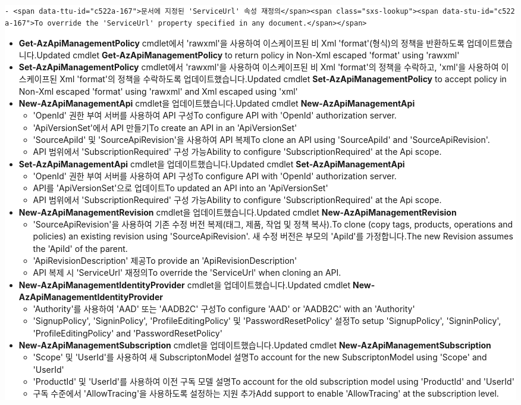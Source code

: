     - <span data-ttu-id="c522a-167">문서에 지정된 'ServiceUrl' 속성 재정의</span><span class="sxs-lookup"><span data-stu-id="c522a-167">To override the 'ServiceUrl' property specified in any document.</span></span>
* <span data-ttu-id="c522a-168">**Get-AzApiManagementPolicy** cmdlet에서 'rawxml'을 사용하여 이스케이프된 비 Xml 'format'(형식)의 정책을 반환하도록 업데이트했습니다.</span><span class="sxs-lookup"><span data-stu-id="c522a-168">Updated cmdlet **Get-AzApiManagementPolicy** to return policy in Non-Xml escaped 'format' using 'rawxml'</span></span>
* <span data-ttu-id="c522a-169">**Set-AzApiManagementPolicy** cmdlet에서 'rawxml'을 사용하여 이스케이프된 비 Xml 'format'의 정책을 수락하고, 'xml'을 사용하여 이스케이프된 Xml 'format'의 정책을 수락하도록 업데이트했습니다.</span><span class="sxs-lookup"><span data-stu-id="c522a-169">Updated cmdlet **Set-AzApiManagementPolicy** to accept policy in Non-Xml escaped 'format' using 'rawxml' and Xml escaped using 'xml'</span></span>
* <span data-ttu-id="c522a-170">**New-AzApiManagementApi** cmdlet을 업데이트했습니다.</span><span class="sxs-lookup"><span data-stu-id="c522a-170">Updated cmdlet **New-AzApiManagementApi**</span></span> 
    - <span data-ttu-id="c522a-171">'OpenId' 권한 부여 서버를 사용하여 API 구성</span><span class="sxs-lookup"><span data-stu-id="c522a-171">To configure API with 'OpenId' authorization server.</span></span>
    - <span data-ttu-id="c522a-172">'ApiVersionSet'에서 API 만들기</span><span class="sxs-lookup"><span data-stu-id="c522a-172">To create an API in an 'ApiVersionSet'</span></span>
    - <span data-ttu-id="c522a-173">'SourceApiId' 및 'SourceApiRevision'을 사용하여 API 복제</span><span class="sxs-lookup"><span data-stu-id="c522a-173">To clone an API using 'SourceApiId' and 'SourceApiRevision'.</span></span>
    - <span data-ttu-id="c522a-174">API 범위에서 'SubscriptionRequired' 구성 가능</span><span class="sxs-lookup"><span data-stu-id="c522a-174">Ability to configure 'SubscriptionRequired' at the Api scope.</span></span> 
* <span data-ttu-id="c522a-175">**Set-AzApiManagementApi** cmdlet을 업데이트했습니다.</span><span class="sxs-lookup"><span data-stu-id="c522a-175">Updated cmdlet **Set-AzApiManagementApi**</span></span>
    - <span data-ttu-id="c522a-176">'OpenId' 권한 부여 서버를 사용하여 API 구성</span><span class="sxs-lookup"><span data-stu-id="c522a-176">To configure API with 'OpenId' authorization server.</span></span>
    - <span data-ttu-id="c522a-177">API를 'ApiVersionSet'으로 업데이트</span><span class="sxs-lookup"><span data-stu-id="c522a-177">To updated an API into an 'ApiVersionSet'</span></span>    
    - <span data-ttu-id="c522a-178">API 범위에서 'SubscriptionRequired' 구성 가능</span><span class="sxs-lookup"><span data-stu-id="c522a-178">Ability to configure 'SubscriptionRequired' at the Api scope.</span></span> 
* <span data-ttu-id="c522a-179">**New-AzApiManagementRevision** cmdlet을 업데이트했습니다.</span><span class="sxs-lookup"><span data-stu-id="c522a-179">Updated cmdlet **New-AzApiManagementRevision**</span></span>
    - <span data-ttu-id="c522a-180">'SourceApiRevision'을 사용하여 기존 수정 버전 복제(태그, 제품, 작업 및 정책 복사).</span><span class="sxs-lookup"><span data-stu-id="c522a-180">To clone (copy tags, products, operations and policies) an existing revision using 'SourceApiRevision'.</span></span> <span data-ttu-id="c522a-181">새 수정 버전은 부모의 'ApiId'를 가정합니다.</span><span class="sxs-lookup"><span data-stu-id="c522a-181">The new Revision assumes the 'ApiId' of the parent.</span></span>
    - <span data-ttu-id="c522a-182">'ApiRevisionDescription' 제공</span><span class="sxs-lookup"><span data-stu-id="c522a-182">To provide an 'ApiRevisionDescription'</span></span>
    - <span data-ttu-id="c522a-183">API 복제 시 'ServiceUrl' 재정의</span><span class="sxs-lookup"><span data-stu-id="c522a-183">To override the 'ServiceUrl' when cloning an API.</span></span>
* <span data-ttu-id="c522a-184">**New-AzApiManagementIdentityProvider** cmdlet을 업데이트했습니다.</span><span class="sxs-lookup"><span data-stu-id="c522a-184">Updated cmdlet **New-AzApiManagementIdentityProvider**</span></span>
    - <span data-ttu-id="c522a-185">'Authority'를 사용하여 'AAD' 또는 'AADB2C' 구성</span><span class="sxs-lookup"><span data-stu-id="c522a-185">To configure 'AAD' or 'AADB2C' with an 'Authority'</span></span>
    - <span data-ttu-id="c522a-186">'SignupPolicy', 'SigninPolicy', 'ProfileEditingPolicy' 및 'PasswordResetPolicy' 설정</span><span class="sxs-lookup"><span data-stu-id="c522a-186">To setup 'SignupPolicy', 'SigninPolicy', 'ProfileEditingPolicy' and 'PasswordResetPolicy'</span></span>
* <span data-ttu-id="c522a-187">**New-AzApiManagementSubscription** cmdlet을 업데이트했습니다.</span><span class="sxs-lookup"><span data-stu-id="c522a-187">Updated cmdlet **New-AzApiManagementSubscription**</span></span>
    - <span data-ttu-id="c522a-188">'Scope' 및 'UserId'를 사용하여 새 SubscriptonModel 설명</span><span class="sxs-lookup"><span data-stu-id="c522a-188">To account for the new SubscriptonModel using 'Scope' and 'UserId'</span></span>
    - <span data-ttu-id="c522a-189">'ProductId' 및 'UserId'를 사용하여 이전 구독 모델 설명</span><span class="sxs-lookup"><span data-stu-id="c522a-189">To account for the old subscription model using 'ProductId' and 'UserId'</span></span>
    - <span data-ttu-id="c522a-190">구독 수준에서 'AllowTracing'을 사용하도록 설정하는 지원 추가</span><span class="sxs-lookup"><span data-stu-id="c522a-190">Add support to enable 'AllowTracing' at the subscription level.</span></span>